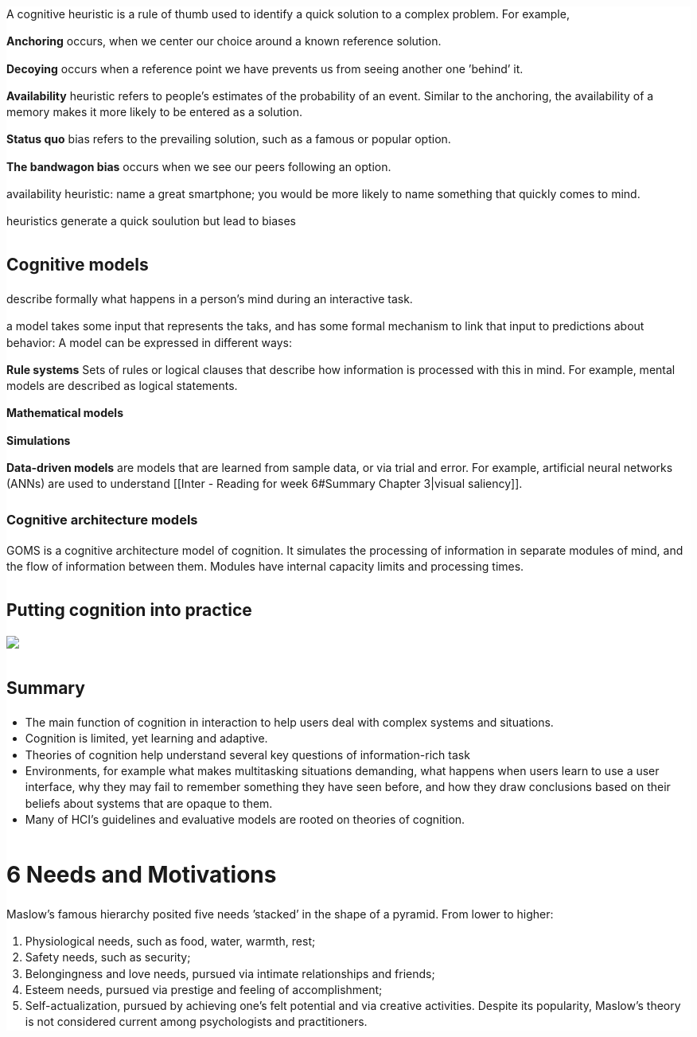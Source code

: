 A cognitive heuristic is a rule of thumb used to identify a quick solution to a complex problem. For example,

**Anchoring** occurs, when we center our choice around a known reference solution.

**Decoying** occurs when a reference point we have prevents us from seeing another one ’behind’ it.

**Availability** heuristic refers to people’s estimates of the probability of an event. Similar to the anchoring, the availability of a memory makes it more likely to be entered as a solution.

**Status quo** bias refers to the prevailing solution, such as a famous or popular option.

**The bandwagon bias** occurs when we see our peers following an option.

availability heuristic: name a great smartphone; you would be more likely to name
something that quickly comes to mind.

heuristics generate a quick soulution but lead to biases
## Cognitive models
describe formally what happens in a person’s mind during an interactive task.

a model takes some input that represents the taks, and has some formal mechanism to link that input to predictions about behavior: A model can be expressed in different ways:

**Rule systems** Sets of rules or logical clauses that describe how information is processed with this in mind. For example, mental models are described as logical statements.

**Mathematical models** 

**Simulations** 

**Data-driven models** are models that are learned from sample data, or via trial and error. For example, artificial neural networks (ANNs) are used to understand [[Inter - Reading for week 6#Summary Chapter 3|visual saliency]].
### Cognitive architecture models
GOMS is a cognitive architecture model of cognition. It simulates the processing
of information in separate modules of mind, and the flow of information
between them. Modules have internal capacity limits and processing times.
## Putting cognition into practice
![](https://i.imgur.com/9qQ8HrA.png)

## Summary
- The main function of cognition in interaction to help users deal with complex systems and situations.
- Cognition is limited, yet learning and adaptive.
- Theories of cognition help understand several key questions of information-rich task
- Environments, for example what makes multitasking situations demanding, what happens when users learn to use a user interface, why they may fail to remember something they have seen before, and how they draw conclusions based on their beliefs about systems that are opaque to them.
- Many of HCI’s guidelines and evaluative models are rooted on theories of cognition.
# 6 Needs and Motivations
Maslow’s famous hierarchy posited five needs ’stacked’ in the shape of a pyramid. From lower to higher:
1. Physiological needs, such as food, water, warmth, rest;
2. Safety needs, such as security;
3. Belongingness and love needs, pursued via intimate relationships and friends;
4. Esteem needs, pursued via prestige and feeling of accomplishment;
5. Self-actualization, pursued by achieving one’s felt potential and via creative activities.
Despite its popularity, Maslow’s theory is not considered current among psychologists and practitioners.
